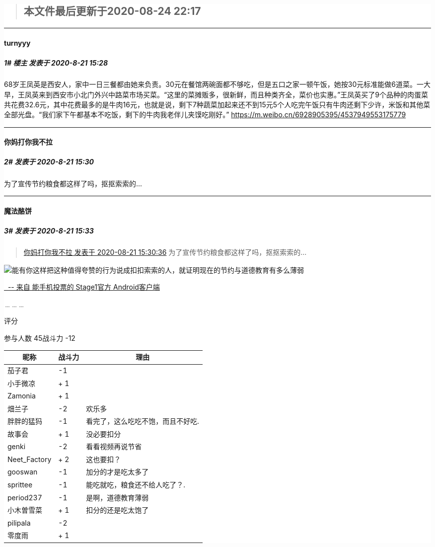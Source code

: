 > ## **本文件最后更新于2020-08-24 22:17** 


-----

####  turnyyy  
##### 1#       楼主       发表于 2020-8-21 15:28


68岁王凤英是西安人，家中一日三餐都由她来负责。30元在餐馆两碗面都不够吃，但是五口之家一顿午饭，她按30元标准能做6道菜。一大早，王凤英来到西安市小北门外兴中路菜市场买菜。“这里的菜摊贩多，很新鲜，而且种类齐全，菜价也实惠。”王凤英买了9个品种的肉蛋菜共花费32.6元，其中花费最多的是牛肉16元，也就是说，剩下7种蔬菜加起来还不到15元5个人吃完午饭只有牛肉还剩下少许，米饭和其他菜全部光盘。“我们家下午都基本不吃饭，剩下的牛肉我老伴儿夹馍吃刚好。”
https://m.weibo.cn/6928905395/4537949553175779


-----

####  你妈打你我不拉  
##### 2#       发表于 2020-8-21 15:30


为了宣传节约粮食都这样了吗，抠抠索索的...


-----

####  魔法酪饼  
##### 3#       发表于 2020-8-21 15:33


<blockquote><a href="httphttps://bbs.saraba1st.com/2b/forum.php?mod=redirect&amp;goto=findpost&amp;pid=48506700&amp;ptid=1955841" target="_blank">你妈打你我不拉 发表于 2020-08-21 15:30:36</a>
为了宣传节约粮食都这样了吗，抠抠索索的...</blockquote><img src="https://static.saraba1st.com/image/smiley/face2017/001.png" referrerpolicy="no-referrer">能有你这样把这种值得夸赞的行为说成扣扣索索的人，就证明现在的节约与道德教育有多么薄弱

[  -- 来自 能手机投票的 Stage1官方 Android客户端](https://www.coolapk.com/apk/140634)


﹍﹍﹍

评分


 参与人数 45战斗力 -12

|昵称|战斗力|理由|
|----|---|---|
| 茄子君|-1||
| 小手微凉| + 1||
| Zamonia| + 1||
| 畑兰子|-2|欢乐多|
| 胖胖的猛犸|-1|看完了，这么吃吃不饱，而且不好吃.|
| 故事会| + 1|没必要扣分|
| genki|-2|看看视频再说节省|
| Neet_Factory| + 2|这也要扣？|
| gooswan|-1|加分的才是吃太多了|
| sprittee|-1|能吃就吃，粮食还不给人吃了？.|
| period237|-1|是啊，道德教育薄弱|
| 小木曽雪菜| + 1|扣分的还是吃太饱了|
| pilipala|-2||
| 零度雨| + 1||